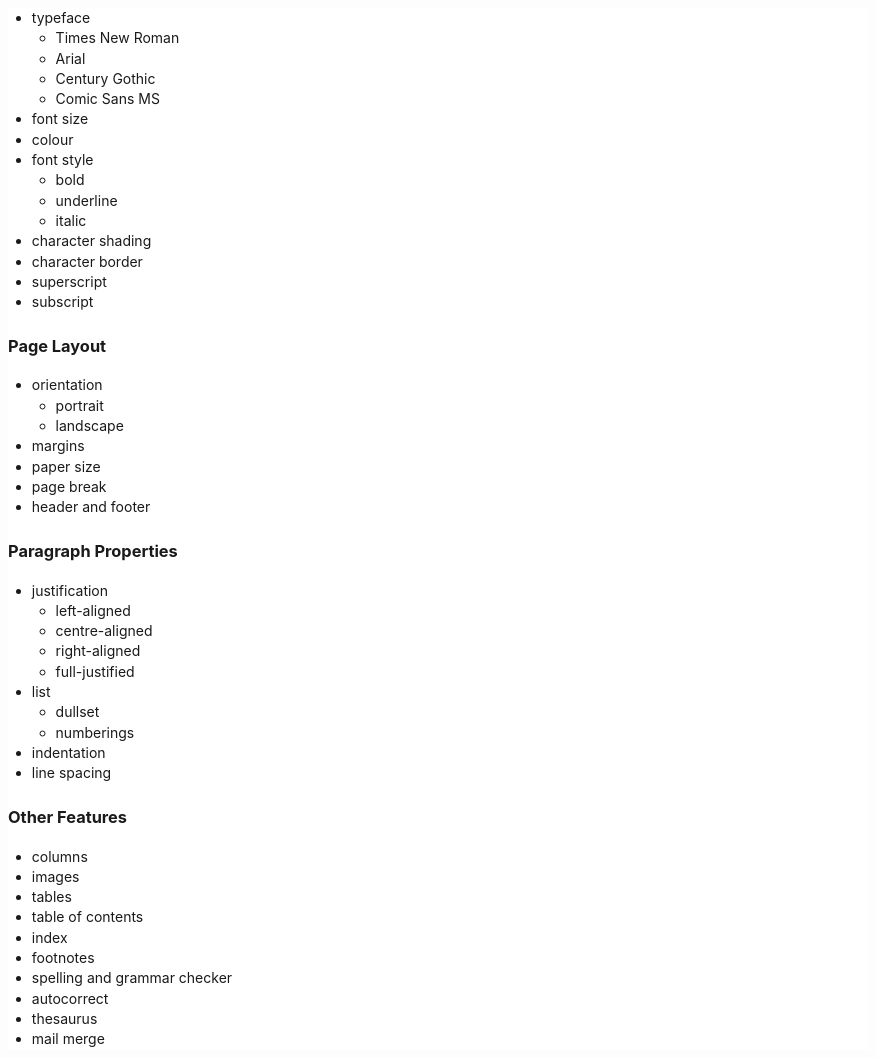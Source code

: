 * typeface
  + Times New Roman
  + Arial
  + Century Gothic
  + Comic Sans MS
* font size
* colour
* font style
  + bold
  + underline
  + italic
* character shading
* character border
* superscript
* subscript

### Page Layout

* orientation
  + portrait
  + landscape
* margins
* paper size
* page break
* header and footer

### Paragraph Properties

* justification
  + left-aligned
  + centre-aligned
  + right-aligned
  + full-justified
* list
  + dullset
  + numberings
* indentation
* line spacing

### Other Features

* columns
* images
* tables
* table of contents
* index
* footnotes
* spelling and grammar checker
* autocorrect
* thesaurus
* mail merge

